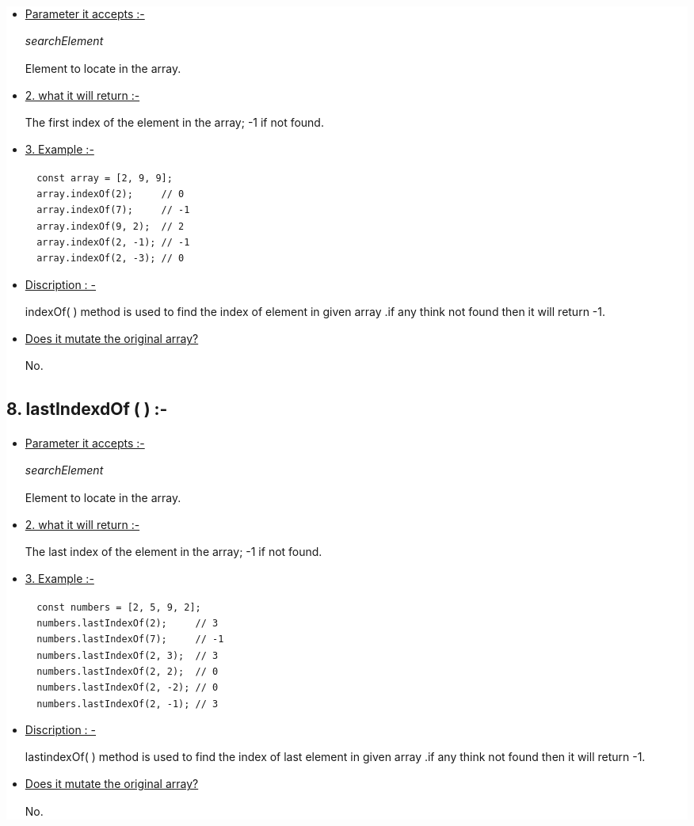 
* <u>Parameter it accepts :- </U>
 
    <i> searchElement </i>

    Element to locate in the array.



* <u> 2. what it will return :- </u>

   The first index of the element in the array; -1 if not found.

* <u> 3. Example :-</u>

        const array = [2, 9, 9];
        array.indexOf(2);     // 0
        array.indexOf(7);     // -1
        array.indexOf(9, 2);  // 2
        array.indexOf(2, -1); // -1
        array.indexOf(2, -3); // 0

* <u> Discription :  - </u>

    indexOf( ) method is used to find the index of element in given array .if any think not found then it will return -1.

* <u> Does it mutate the original array? </u>

    No.

## 8. lastIndexdOf ( )  :-


* <u>Parameter it accepts :- </U>
 
    <i> searchElement </i>

    Element to locate in the array.

* <u> 2. what it will return :- </u>

    The last index of the element in the array; -1 if not found.

* <u> 3. Example :-</u>

        const numbers = [2, 5, 9, 2];
        numbers.lastIndexOf(2);     // 3
        numbers.lastIndexOf(7);     // -1
        numbers.lastIndexOf(2, 3);  // 3
        numbers.lastIndexOf(2, 2);  // 0
        numbers.lastIndexOf(2, -2); // 0
        numbers.lastIndexOf(2, -1); // 3

* <u> Discription :  - </u>

    lastindexOf( ) method is used to find the index of last element in given array .if any think not found then it will return -1.

* <u> Does it mutate the original array? </u>

    No.

